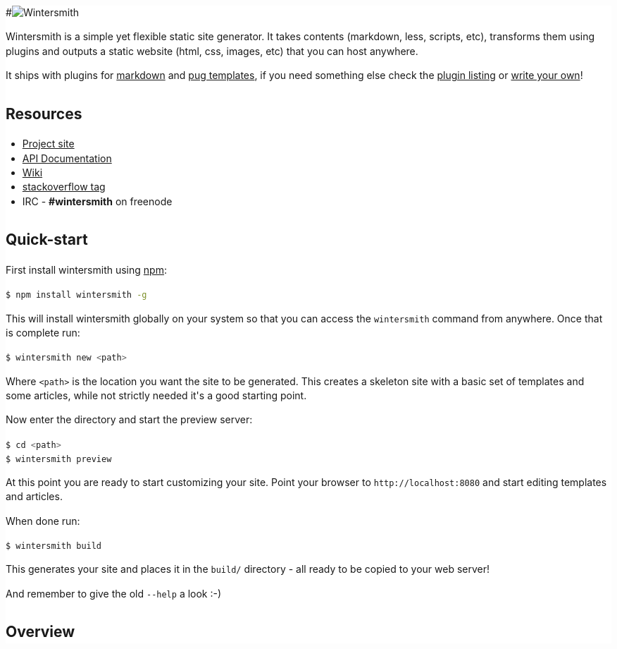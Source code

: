 #![Wintersmith](http://wintersmith.io/images/wintersmith.svg)

Wintersmith is a simple yet flexible static site generator. It takes contents (markdown, less, scripts, etc), transforms them using plugins and outputs a static website (html, css, images, etc) that you can host anywhere.

It ships with plugins for [markdown](http://daringfireball.net/projects/markdown/) and [pug templates](https://github.com/pugjs/pug), if you need something else check the [plugin listing][plugin-listing] or [write your own][plugin-guide]!

## Resources

 * [Project site][website]
 * [API Documentation][docs]
 * [Wiki][wiki]
 * [stackoverflow tag](http://stackoverflow.com/questions/tagged/wintersmith)
 * IRC - **#wintersmith** on freenode

[website]: http://wintersmith.io "Wintersmith project website"
[docs]: http://wintersmith.io/docs "Wintersmith API Documentation"
[wiki]: https://github.com/jnordberg/wintersmith/wiki "Wintersmith wiki"
[plugin-listing]: https://github.com/jnordberg/wintersmith/wiki/Plugins "Wintersmith plugin listing"
[plugin-guide]: https://github.com/jnordberg/wintersmith/wiki/Writing-plugins "Wintersmith plugin guide"

## Quick-start

First install wintersmith using [npm](http://npmjs.org/):

```bash
$ npm install wintersmith -g
```

This will install wintersmith globally on your system so that you can access the `wintersmith` command from anywhere. Once that is complete run:

```bash
$ wintersmith new <path>
```

Where `<path>` is the location you want the site to be generated. This creates a skeleton site with a basic set of templates and some articles, while not strictly needed it's a good starting point.

Now enter the directory and start the preview server:

```bash
$ cd <path>
$ wintersmith preview
```

At this point you are ready to start customizing your site. Point your browser to `http://localhost:8080` and start editing templates and articles.

When done run:

```bash
$ wintersmith build
```

This generates your site and places it in the `build/` directory - all ready to be copied to your web server!

And remember to give the old `--help` a look :-)

## Overview
